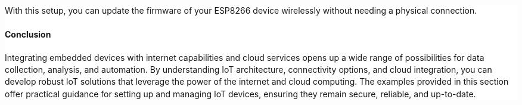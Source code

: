 With this setup, you can update the firmware of your ESP8266 device wirelessly without needing a physical connection.

#### Conclusion

Integrating embedded devices with internet capabilities and cloud services opens up a wide range of possibilities for data collection, analysis, and automation. By understanding IoT architecture, connectivity options, and cloud integration, you can develop robust IoT solutions that leverage the power of the internet and cloud computing. The examples provided in this section offer practical guidance for setting up and managing IoT devices, ensuring they remain secure, reliable, and up-to-date.


